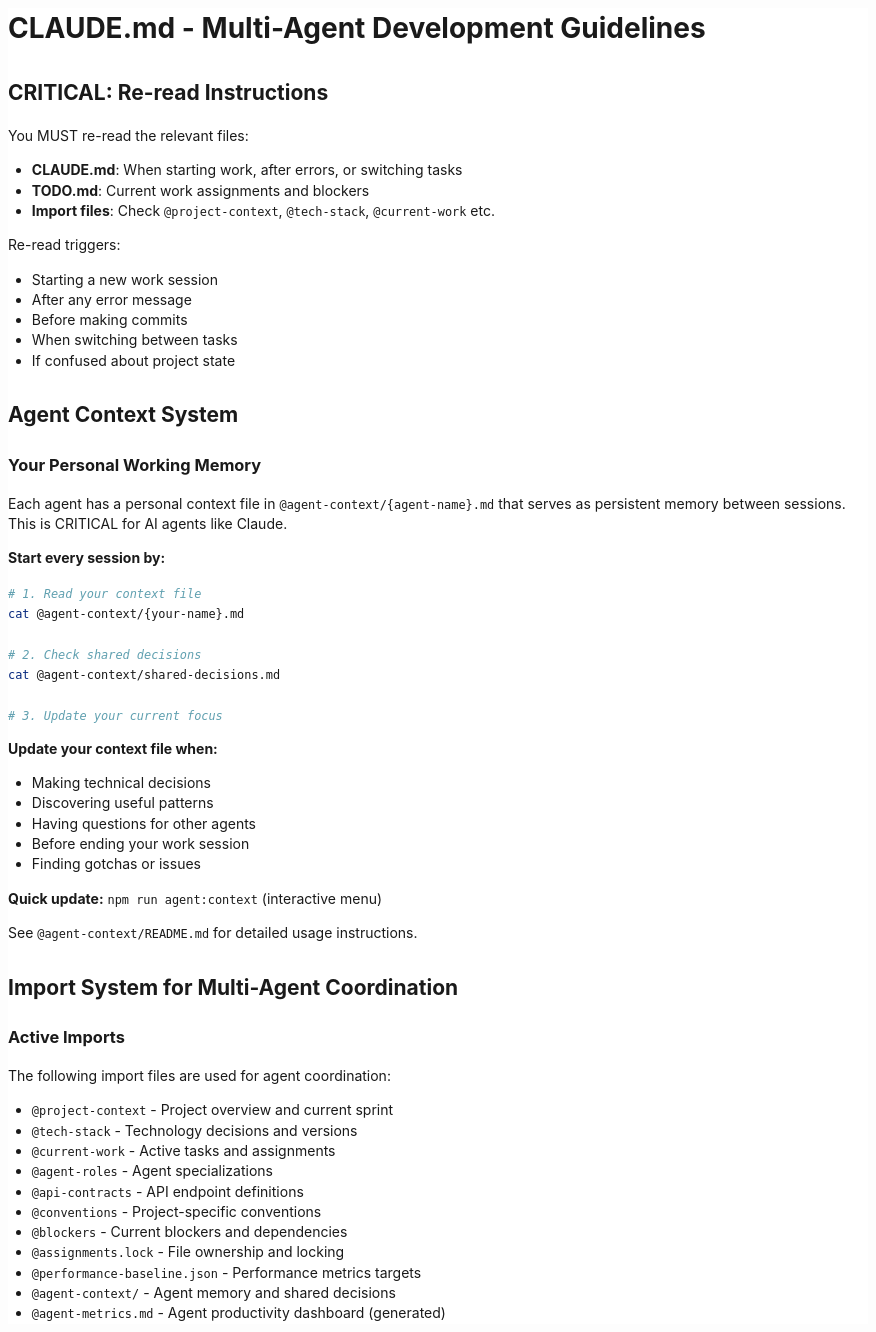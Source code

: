 # CLAUDE.md - Multi-Agent Development Guidelines

## CRITICAL: Re-read Instructions
You MUST re-read the relevant files:
- **CLAUDE.md**: When starting work, after errors, or switching tasks
- **TODO.md**: Current work assignments and blockers
- **Import files**: Check `@project-context`, `@tech-stack`, `@current-work` etc.

Re-read triggers:
- Starting a new work session
- After any error message
- Before making commits
- When switching between tasks
- If confused about project state

## Agent Context System

### Your Personal Working Memory
Each agent has a personal context file in `@agent-context/{agent-name}.md` that serves as persistent memory between sessions. This is CRITICAL for AI agents like Claude.

**Start every session by:**
```bash
# 1. Read your context file
cat @agent-context/{your-name}.md

# 2. Check shared decisions
cat @agent-context/shared-decisions.md

# 3. Update your current focus
```

**Update your context file when:**
- Making technical decisions
- Discovering useful patterns
- Having questions for other agents
- Before ending your work session
- Finding gotchas or issues

**Quick update:** `npm run agent:context` (interactive menu)

See `@agent-context/README.md` for detailed usage instructions.

## Import System for Multi-Agent Coordination

### Active Imports
The following import files are used for agent coordination:
- `@project-context` - Project overview and current sprint
- `@tech-stack` - Technology decisions and versions
- `@current-work` - Active tasks and assignments
- `@agent-roles` - Agent specializations
- `@api-contracts` - API endpoint definitions
- `@conventions` - Project-specific conventions
- `@blockers` - Current blockers and dependencies
- `@assignments.lock` - File ownership and locking
- `@performance-baseline.json` - Performance metrics targets
- `@agent-context/` - Agent memory and shared decisions
- `@agent-metrics.md` - Agent productivity dashboard (generated)
